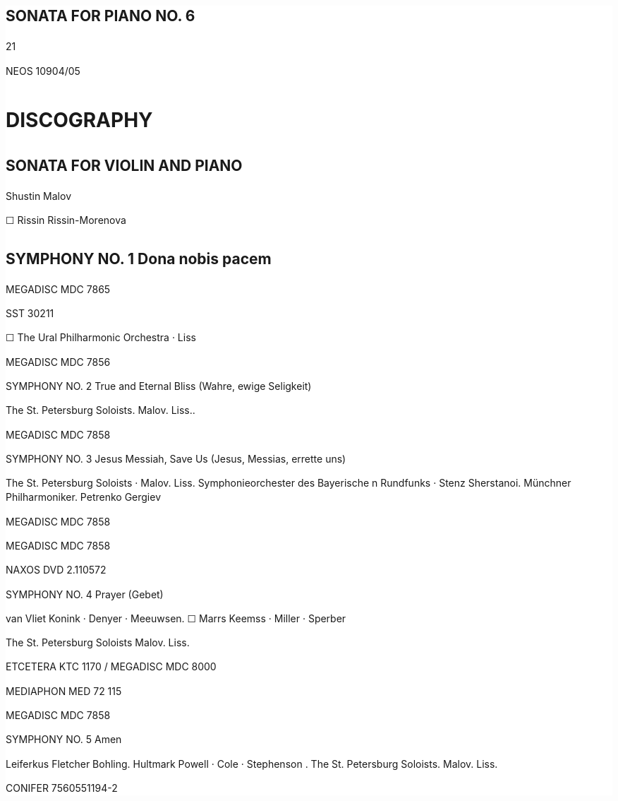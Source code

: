 ## SONATA FOR PIANO NO. 6

21

NEOS 10904/05

# DISCOGRAPHY

## SONATA FOR VIOLIN AND PIANO

Shustin Malov

☐ Rissin Rissin-Morenova

## SYMPHONY NO. 1 Dona nobis pacem

MEGADISC MDC 7865

SST 30211

☐ The Ural Philharmonic Orchestra · Liss

MEGADISC MDC 7856

SYMPHONY NO. 2 True and Eternal Bliss (Wahre, ewige Seligkeit)

The St. Petersburg Soloists. Malov. Liss..

MEGADISC MDC 7858

SYMPHONY NO. 3 Jesus Messiah, Save Us (Jesus, Messias, errette uns)

The St. Petersburg Soloists · Malov. Liss. Symphonieorchester des Bayerische n Rundfunks · Stenz Sherstanoi. Münchner Philharmoniker. Petrenko Gergiev

MEGADISC MDC 7858

MEGADISC MDC 7858

NAXOS DVD 2.110572

SYMPHONY NO. 4 Prayer (Gebet)

van Vliet Konink · Denyer · Meeuwsen. ☐ Marrs Keemss · Miller · Sperber

The St. Petersburg Soloists Malov. Liss.

ETCETERA KTC 1170 / MEGADISC MDC 8000

MEDIAPHON MED 72 115

MEGADISC MDC 7858

SYMPHONY NO. 5 Amen

Leiferkus Fletcher Bohling. Hultmark Powell · Cole · Stephenson . The St. Petersburg Soloists. Malov. Liss.

CONIFER 7560551194-2
